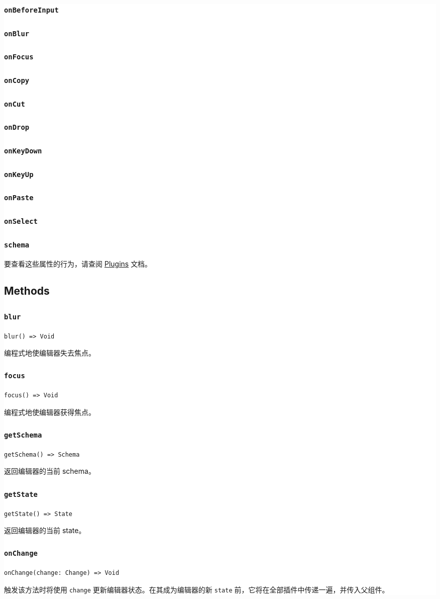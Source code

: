 ### `onBeforeInput`
### `onBlur`
### `onFocus`
### `onCopy`
### `onCut`
### `onDrop`
### `onKeyDown`
### `onKeyUp`
### `onPaste`
### `onSelect`
### `schema`

要查看这些属性的行为，请查阅 [Plugins](./plugins.md) 文档。


## Methods

### `blur`
`blur() => Void`

编程式地使编辑器失去焦点。

### `focus`
`focus() => Void`

编程式地使编辑器获得焦点。

### `getSchema`
`getSchema() => Schema`

返回编辑器的当前 schema。

### `getState`
`getState() => State`

返回编辑器的当前 state。

### `onChange`
`onChange(change: Change) => Void`

触发该方法时将使用 `change` 更新编辑器状态。在其成为编辑器的新 `state` 前，它将在全部插件中传递一遍，并传入父组件。
